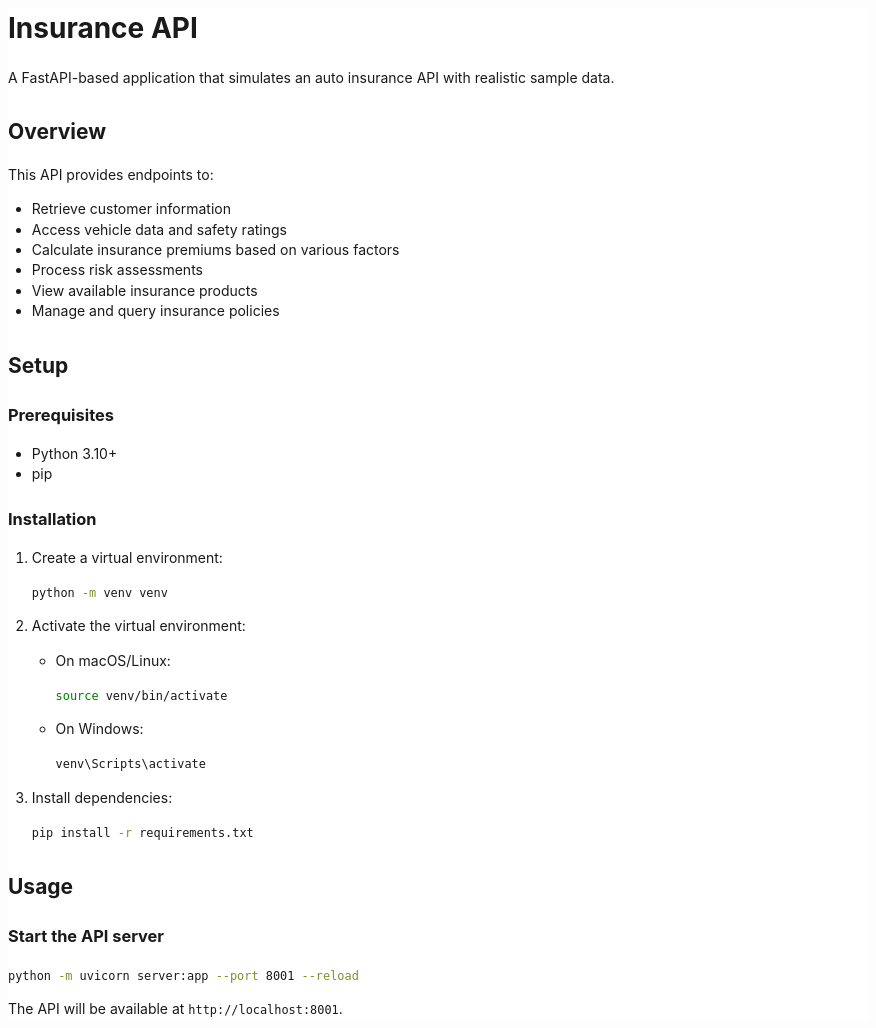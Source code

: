 # Insurance API

A FastAPI-based application that simulates an auto insurance API with realistic sample data.

## Overview

This API provides endpoints to:
- Retrieve customer information
- Access vehicle data and safety ratings
- Calculate insurance premiums based on various factors
- Process risk assessments
- View available insurance products
- Manage and query insurance policies

## Setup

### Prerequisites

- Python 3.10+
- pip

### Installation

1. Create a virtual environment:
   ```bash
   python -m venv venv
   ```

2. Activate the virtual environment:
   - On macOS/Linux:
     ```bash
     source venv/bin/activate
     ```
   - On Windows:
     ```bash
     venv\Scripts\activate
     ```

3. Install dependencies:
   ```bash
   pip install -r requirements.txt
   ```

## Usage

### Start the API server

```bash
python -m uvicorn server:app --port 8001 --reload
```

The API will be available at `http://localhost:8001`.
